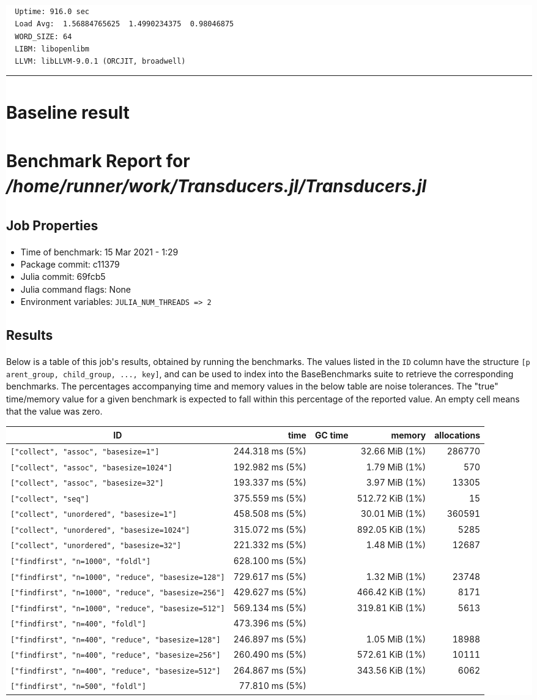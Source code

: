 ```
  Uptime: 916.0 sec
  Load Avg:  1.56884765625  1.4990234375  0.98046875
  WORD_SIZE: 64
  LIBM: libopenlibm
  LLVM: libLLVM-9.0.1 (ORCJIT, broadwell)
```

---
# Baseline result
# Benchmark Report for */home/runner/work/Transducers.jl/Transducers.jl*

## Job Properties
* Time of benchmark: 15 Mar 2021 - 1:29
* Package commit: c11379
* Julia commit: 69fcb5
* Julia command flags: None
* Environment variables: `JULIA_NUM_THREADS => 2`

## Results
Below is a table of this job's results, obtained by running the benchmarks.
The values listed in the `ID` column have the structure `[parent_group, child_group, ..., key]`, and can be used to
index into the BaseBenchmarks suite to retrieve the corresponding benchmarks.
The percentages accompanying time and memory values in the below table are noise tolerances. The "true"
time/memory value for a given benchmark is expected to fall within this percentage of the reported value.
An empty cell means that the value was zero.

| ID                                                  | time            | GC time | memory          | allocations |
|-----------------------------------------------------|----------------:|--------:|----------------:|------------:|
| `["collect", "assoc", "basesize=1"]`                | 244.318 ms (5%) |         |  32.66 MiB (1%) |      286770 |
| `["collect", "assoc", "basesize=1024"]`             | 192.982 ms (5%) |         |   1.79 MiB (1%) |         570 |
| `["collect", "assoc", "basesize=32"]`               | 193.337 ms (5%) |         |   3.97 MiB (1%) |       13305 |
| `["collect", "seq"]`                                | 375.559 ms (5%) |         | 512.72 KiB (1%) |          15 |
| `["collect", "unordered", "basesize=1"]`            | 458.508 ms (5%) |         |  30.01 MiB (1%) |      360591 |
| `["collect", "unordered", "basesize=1024"]`         | 315.072 ms (5%) |         | 892.05 KiB (1%) |        5285 |
| `["collect", "unordered", "basesize=32"]`           | 221.332 ms (5%) |         |   1.48 MiB (1%) |       12687 |
| `["findfirst", "n=1000", "foldl"]`                  | 628.100 ms (5%) |         |                 |             |
| `["findfirst", "n=1000", "reduce", "basesize=128"]` | 729.617 ms (5%) |         |   1.32 MiB (1%) |       23748 |
| `["findfirst", "n=1000", "reduce", "basesize=256"]` | 429.627 ms (5%) |         | 466.42 KiB (1%) |        8171 |
| `["findfirst", "n=1000", "reduce", "basesize=512"]` | 569.134 ms (5%) |         | 319.81 KiB (1%) |        5613 |
| `["findfirst", "n=400", "foldl"]`                   | 473.396 ms (5%) |         |                 |             |
| `["findfirst", "n=400", "reduce", "basesize=128"]`  | 246.897 ms (5%) |         |   1.05 MiB (1%) |       18988 |
| `["findfirst", "n=400", "reduce", "basesize=256"]`  | 260.490 ms (5%) |         | 572.61 KiB (1%) |       10111 |
| `["findfirst", "n=400", "reduce", "basesize=512"]`  | 264.867 ms (5%) |         | 343.56 KiB (1%) |        6062 |
| `["findfirst", "n=500", "foldl"]`                   |  77.810 ms (5%) |         |                 |             |